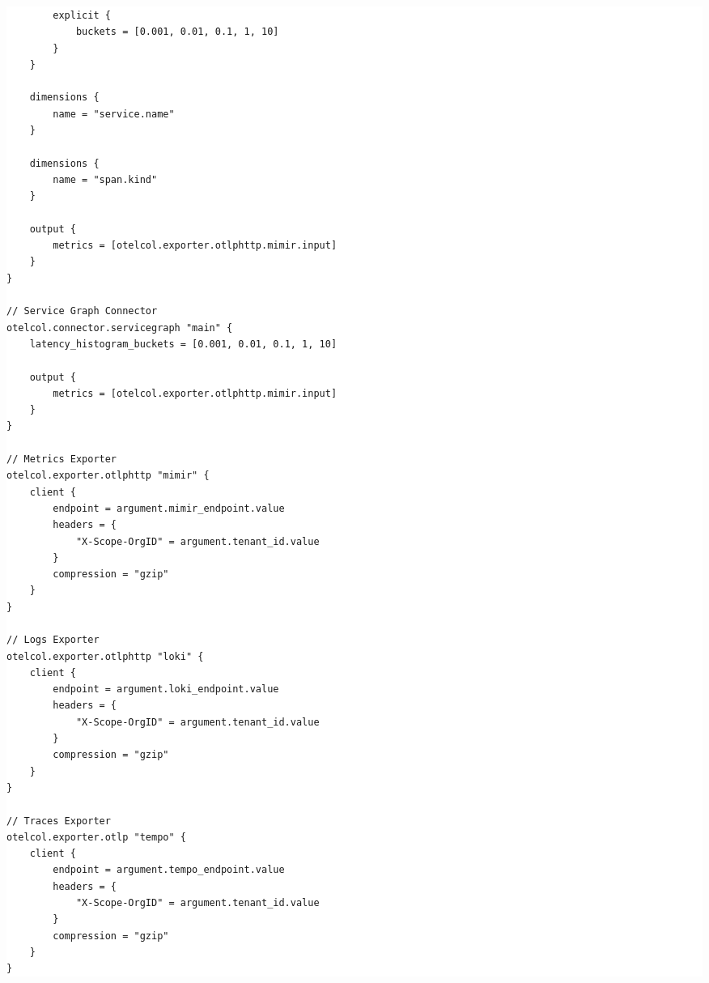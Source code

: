 ```alloy
        explicit {
            buckets = [0.001, 0.01, 0.1, 1, 10]
        }
    }
    
    dimensions {
        name = "service.name"
    }
    
    dimensions {
        name = "span.kind"
    }
    
    output {
        metrics = [otelcol.exporter.otlphttp.mimir.input]
    }
}

// Service Graph Connector
otelcol.connector.servicegraph "main" {
    latency_histogram_buckets = [0.001, 0.01, 0.1, 1, 10]
    
    output {
        metrics = [otelcol.exporter.otlphttp.mimir.input]
    }
}

// Metrics Exporter
otelcol.exporter.otlphttp "mimir" {
    client {
        endpoint = argument.mimir_endpoint.value
        headers = {
            "X-Scope-OrgID" = argument.tenant_id.value
        }
        compression = "gzip"
    }
}

// Logs Exporter
otelcol.exporter.otlphttp "loki" {
    client {
        endpoint = argument.loki_endpoint.value
        headers = {
            "X-Scope-OrgID" = argument.tenant_id.value
        }
        compression = "gzip"
    }
}

// Traces Exporter
otelcol.exporter.otlp "tempo" {
    client {
        endpoint = argument.tempo_endpoint.value
        headers = {
            "X-Scope-OrgID" = argument.tenant_id.value
        }
        compression = "gzip"
    }
}
```
